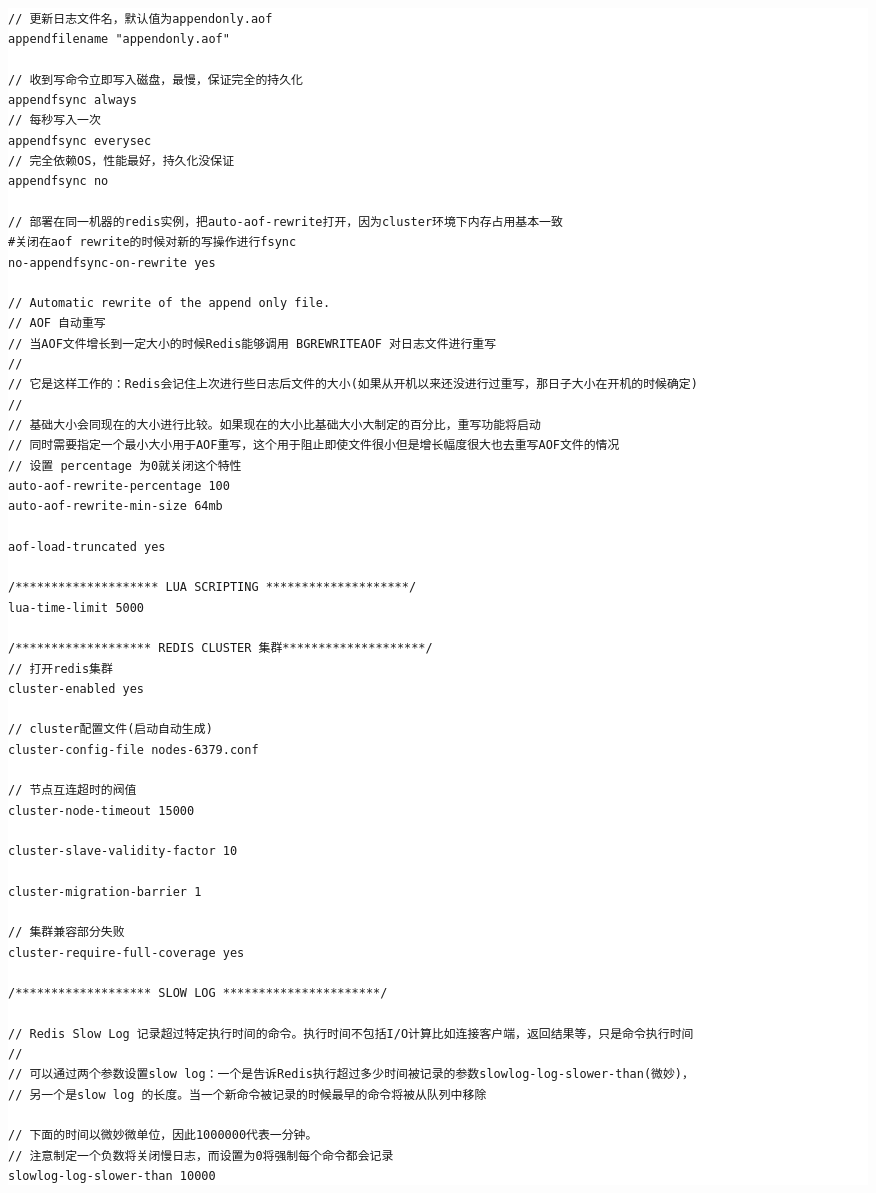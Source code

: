     // 更新日志文件名，默认值为appendonly.aof  
    appendfilename "appendonly.aof"   
      
    // 收到写命令立即写入磁盘，最慢，保证完全的持久化  
    appendfsync always  
    // 每秒写入一次  
    appendfsync everysec  
    // 完全依赖OS，性能最好，持久化没保证  
    appendfsync no   
      
    // 部署在同一机器的redis实例，把auto-aof-rewrite打开，因为cluster环境下内存占用基本一致  
    #关闭在aof rewrite的时候对新的写操作进行fsync  
    no-appendfsync-on-rewrite yes   
      
    // Automatic rewrite of the append only file.  
    // AOF 自动重写  
    // 当AOF文件增长到一定大小的时候Redis能够调用 BGREWRITEAOF 对日志文件进行重写  
    //  
    // 它是这样工作的：Redis会记住上次进行些日志后文件的大小(如果从开机以来还没进行过重写，那日子大小在开机的时候确定)  
    //  
    // 基础大小会同现在的大小进行比较。如果现在的大小比基础大小大制定的百分比，重写功能将启动  
    // 同时需要指定一个最小大小用于AOF重写，这个用于阻止即使文件很小但是增长幅度很大也去重写AOF文件的情况  
    // 设置 percentage 为0就关闭这个特性  
    auto-aof-rewrite-percentage 100  
    auto-aof-rewrite-min-size 64mb   
      
    aof-load-truncated yes   
      
    /******************** LUA SCRIPTING ********************/  
    lua-time-limit 5000   
      
    /******************* REDIS CLUSTER 集群********************/  
    // 打开redis集群  
    cluster-enabled yes   
      
    // cluster配置文件(启动自动生成)  
    cluster-config-file nodes-6379.conf   
      
    // 节点互连超时的阀值  
    cluster-node-timeout 15000   
      
    cluster-slave-validity-factor 10   
      
    cluster-migration-barrier 1   
      
    // 集群兼容部分失败  
    cluster-require-full-coverage yes   
      
    /******************* SLOW LOG **********************/  
      
    // Redis Slow Log 记录超过特定执行时间的命令。执行时间不包括I/O计算比如连接客户端，返回结果等，只是命令执行时间  
    //  
    // 可以通过两个参数设置slow log：一个是告诉Redis执行超过多少时间被记录的参数slowlog-log-slower-than(微妙)，  
    // 另一个是slow log 的长度。当一个新命令被记录的时候最早的命令将被从队列中移除   
      
    // 下面的时间以微妙微单位，因此1000000代表一分钟。  
    // 注意制定一个负数将关闭慢日志，而设置为0将强制每个命令都会记录  
    slowlog-log-slower-than 10000   
      